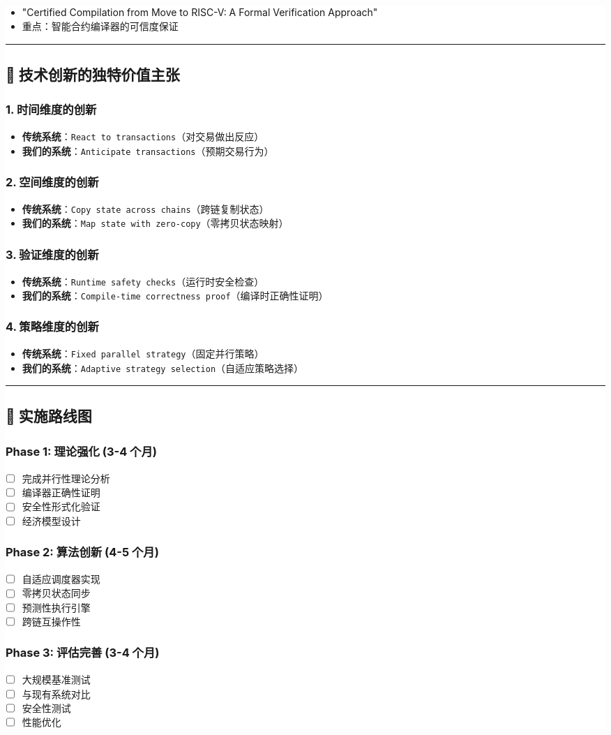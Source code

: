 - "Certified Compilation from Move to RISC-V: A Formal Verification Approach"
- 重点：智能合约编译器的可信度保证

---

## 🎯 技术创新的独特价值主张

### 1. **时间维度的创新**

- **传统系统**：`React to transactions`（对交易做出反应）
- **我们的系统**：`Anticipate transactions`（预期交易行为）

### 2. **空间维度的创新**

- **传统系统**：`Copy state across chains`（跨链复制状态）
- **我们的系统**：`Map state with zero-copy`（零拷贝状态映射）

### 3. **验证维度的创新**

- **传统系统**：`Runtime safety checks`（运行时安全检查）
- **我们的系统**：`Compile-time correctness proof`（编译时正确性证明）

### 4. **策略维度的创新**

- **传统系统**：`Fixed parallel strategy`（固定并行策略）
- **我们的系统**：`Adaptive strategy selection`（自适应策略选择）

---

## 🎯 实施路线图

### Phase 1: 理论强化 (3-4 个月)

- [ ] 完成并行性理论分析
- [ ] 编译器正确性证明
- [ ] 安全性形式化验证
- [ ] 经济模型设计

### Phase 2: 算法创新 (4-5 个月)

- [ ] 自适应调度器实现
- [ ] 零拷贝状态同步
- [ ] 预测性执行引擎
- [ ] 跨链互操作性

### Phase 3: 评估完善 (3-4 个月)

- [ ] 大规模基准测试
- [ ] 与现有系统对比
- [ ] 安全性测试
- [ ] 性能优化
